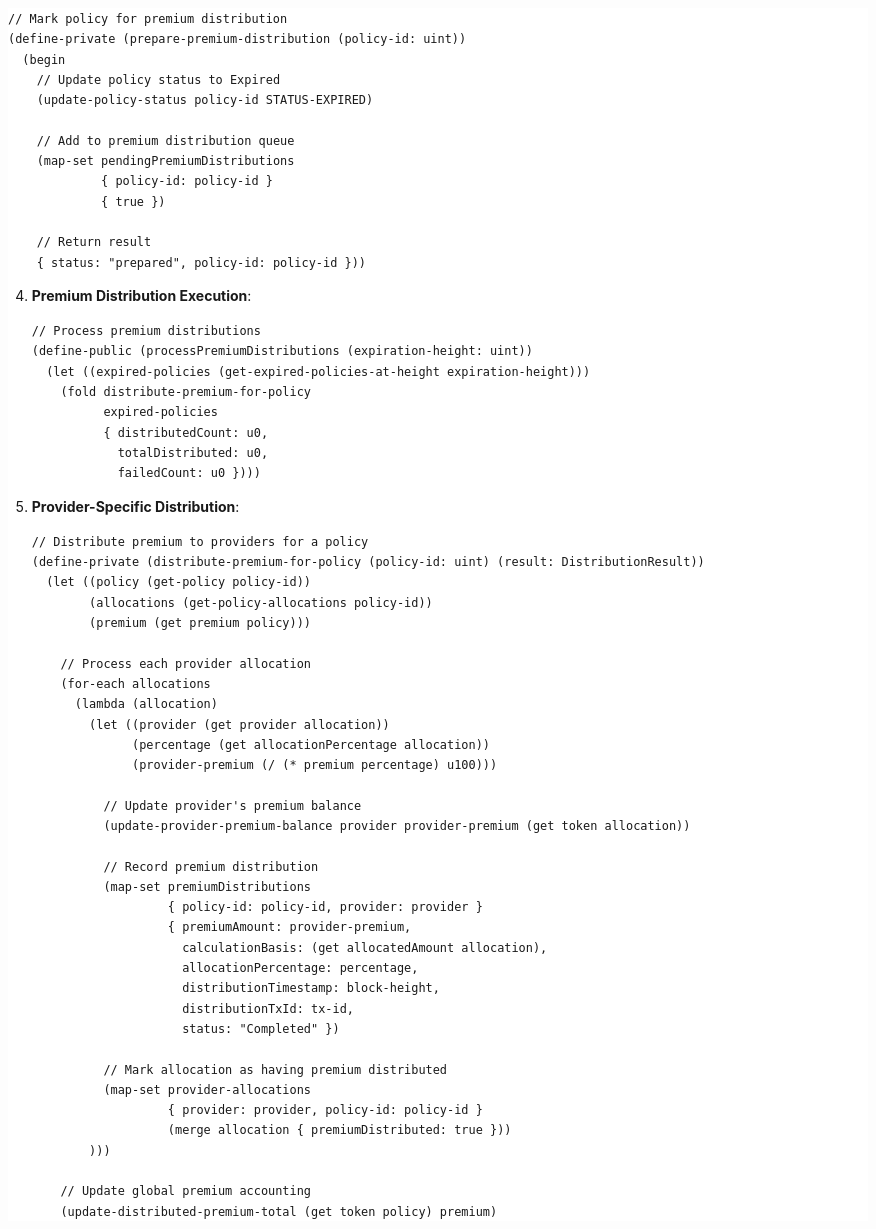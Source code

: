    ```
   // Mark policy for premium distribution
   (define-private (prepare-premium-distribution (policy-id: uint))
     (begin
       // Update policy status to Expired
       (update-policy-status policy-id STATUS-EXPIRED)

       // Add to premium distribution queue
       (map-set pendingPremiumDistributions
                { policy-id: policy-id }
                { true })

       // Return result
       { status: "prepared", policy-id: policy-id }))
   ```

4. **Premium Distribution Execution**:

   ```
   // Process premium distributions
   (define-public (processPremiumDistributions (expiration-height: uint))
     (let ((expired-policies (get-expired-policies-at-height expiration-height)))
       (fold distribute-premium-for-policy
             expired-policies
             { distributedCount: u0,
               totalDistributed: u0,
               failedCount: u0 })))
   ```

5. **Provider-Specific Distribution**:

   ```
   // Distribute premium to providers for a policy
   (define-private (distribute-premium-for-policy (policy-id: uint) (result: DistributionResult))
     (let ((policy (get-policy policy-id))
           (allocations (get-policy-allocations policy-id))
           (premium (get premium policy)))

       // Process each provider allocation
       (for-each allocations
         (lambda (allocation)
           (let ((provider (get provider allocation))
                 (percentage (get allocationPercentage allocation))
                 (provider-premium (/ (* premium percentage) u100)))

             // Update provider's premium balance
             (update-provider-premium-balance provider provider-premium (get token allocation))

             // Record premium distribution
             (map-set premiumDistributions
                      { policy-id: policy-id, provider: provider }
                      { premiumAmount: provider-premium,
                        calculationBasis: (get allocatedAmount allocation),
                        allocationPercentage: percentage,
                        distributionTimestamp: block-height,
                        distributionTxId: tx-id,
                        status: "Completed" })

             // Mark allocation as having premium distributed
             (map-set provider-allocations
                      { provider: provider, policy-id: policy-id }
                      (merge allocation { premiumDistributed: true }))
           )))

       // Update global premium accounting
       (update-distributed-premium-total (get token policy) premium)
   ```